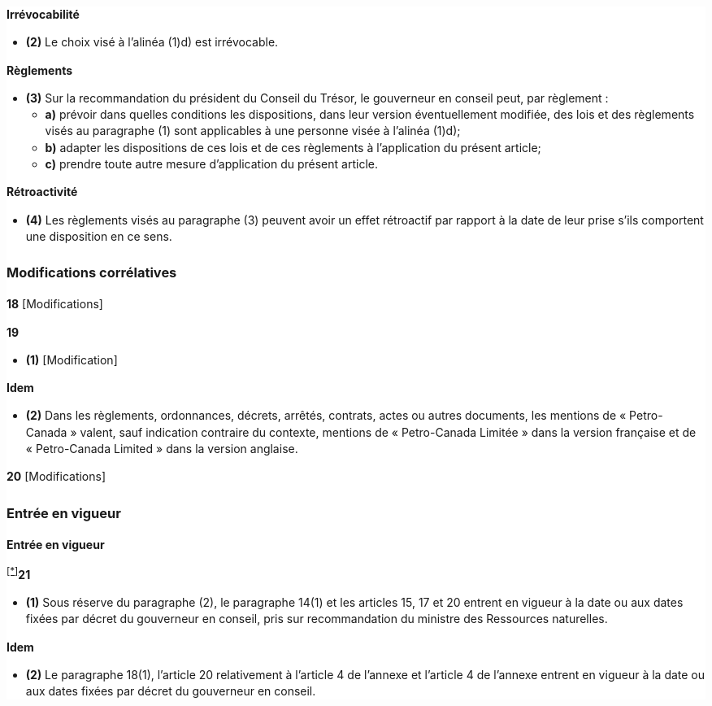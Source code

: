 **Irrévocabilité**

- **(2)** Le choix visé à l’alinéa (1)d) est irrévocable.

**Règlements**

- **(3)** Sur la recommandation du président du Conseil du Trésor, le gouverneur en conseil peut, par règlement :
	- **a)** prévoir dans quelles conditions les dispositions, dans leur version éventuellement modifiée, des lois et des règlements visés au paragraphe (1) sont applicables à une personne visée à l’alinéa (1)d);
	- **b)** adapter les dispositions de ces lois et de ces règlements à l’application du présent article;
	- **c)** prendre toute autre mesure d’application du présent article.

**Rétroactivité**

- **(4)** Les règlements visés au paragraphe (3) peuvent avoir un effet rétroactif par rapport à la date de leur prise s’ils comportent une disposition en ce sens.




### Modifications corrélatives


**18** [Modifications]



**19** 

- **(1)** [Modification]

**Idem**

- **(2)** Dans les règlements, ordonnances, décrets, arrêtés, contrats, actes ou autres documents, les mentions de « Petro-Canada » valent, sauf indication contraire du contexte, mentions de « Petro-Canada Limitée » dans la version française et de « Petro-Canada Limited » dans la version anglaise.



**20** [Modifications]




### Entrée en vigueur



**Entrée en vigueur**

<sup><a href='#P-11.1_fr_1'>[*]</a></sup>**21** 

- **(1)** Sous réserve du paragraphe (2), le paragraphe 14(1) et les articles 15, 17 et 20 entrent en vigueur à la date ou aux dates fixées par décret du gouverneur en conseil, pris sur recommandation du ministre des Ressources naturelles.

**Idem**

- **(2)** Le paragraphe 18(1), l’article 20 relativement à l’article 4 de l’annexe et l’article 4 de l’annexe entrent en vigueur à la date ou aux dates fixées par décret du gouverneur en conseil.
